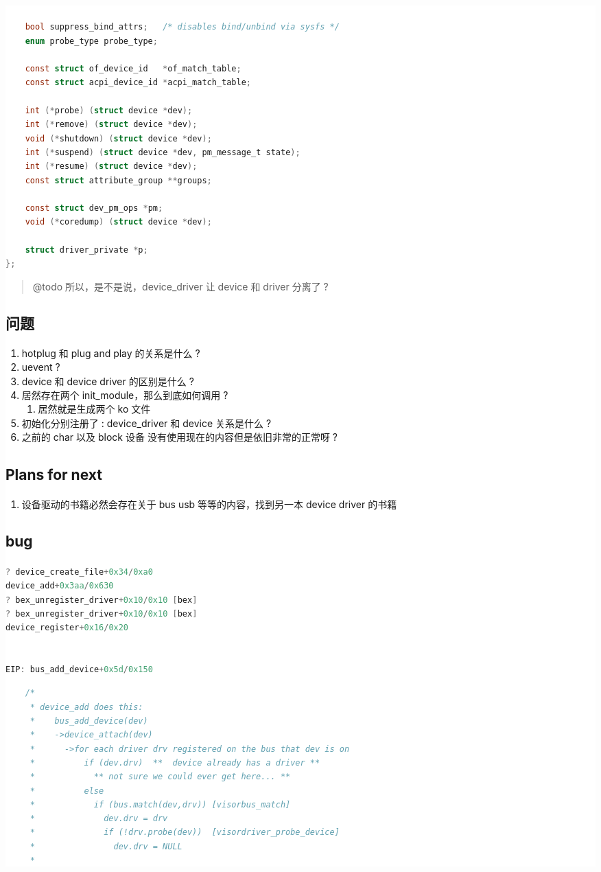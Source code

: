 ```c

	bool suppress_bind_attrs;	/* disables bind/unbind via sysfs */
	enum probe_type probe_type;

	const struct of_device_id	*of_match_table;
	const struct acpi_device_id	*acpi_match_table;

	int (*probe) (struct device *dev);
	int (*remove) (struct device *dev);
	void (*shutdown) (struct device *dev);
	int (*suspend) (struct device *dev, pm_message_t state);
	int (*resume) (struct device *dev);
	const struct attribute_group **groups;

	const struct dev_pm_ops *pm;
	void (*coredump) (struct device *dev);

	struct driver_private *p;
};
```
> @todo 所以，是不是说，device_driver 让 device 和 driver 分离了 ?


## 问题
1. hotplug 和 plug and play 的关系是什么 ?
2. uevent ?
3. device 和 device driver 的区别是什么 ?
4. 居然存在两个 init_module，那么到底如何调用 ?
   1. 居然就是生成两个 ko 文件
5. 初始化分别注册了 : device_driver 和 device 关系是什么 ?
6. 之前的 char 以及 block 设备 没有使用现在的内容但是依旧非常的正常呀 ?

## Plans for next
1. 设备驱动的书籍必然会存在关于 bus usb 等等的内容，找到另一本 device driver 的书籍


## bug

```c
? device_create_file+0x34/0xa0
device_add+0x3aa/0x630
? bex_unregister_driver+0x10/0x10 [bex]
? bex_unregister_driver+0x10/0x10 [bex]
device_register+0x16/0x20


EIP: bus_add_device+0x5d/0x150
```

```c
	/*
	 * device_add does this:
	 *    bus_add_device(dev)
	 *    ->device_attach(dev)
	 *      ->for each driver drv registered on the bus that dev is on
	 *          if (dev.drv)  **  device already has a driver **
	 *            ** not sure we could ever get here... **
	 *          else
	 *            if (bus.match(dev,drv)) [visorbus_match]
	 *              dev.drv = drv
	 *              if (!drv.probe(dev))  [visordriver_probe_device]
	 *                dev.drv = NULL
	 *
```
